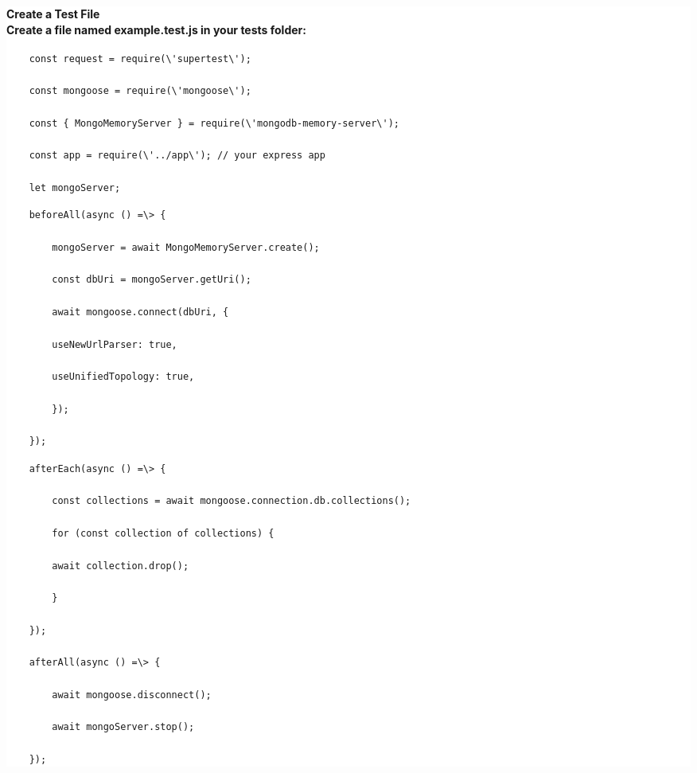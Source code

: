 
**Create a Test File**\
**Create a file named example.test.js in your tests folder:**

```
    const request = require(\'supertest\');

    const mongoose = require(\'mongoose\');

    const { MongoMemoryServer } = require(\'mongodb-memory-server\');

    const app = require(\'../app\'); // your express app

    let mongoServer;
```

```
    beforeAll(async () =\> {

        mongoServer = await MongoMemoryServer.create();

        const dbUri = mongoServer.getUri();

        await mongoose.connect(dbUri, {

        useNewUrlParser: true,

        useUnifiedTopology: true,

        });

    });
```

```
    afterEach(async () =\> {

        const collections = await mongoose.connection.db.collections();

        for (const collection of collections) {

        await collection.drop();

        }

    });

    afterAll(async () =\> {

        await mongoose.disconnect();

        await mongoServer.stop();

    });
```

